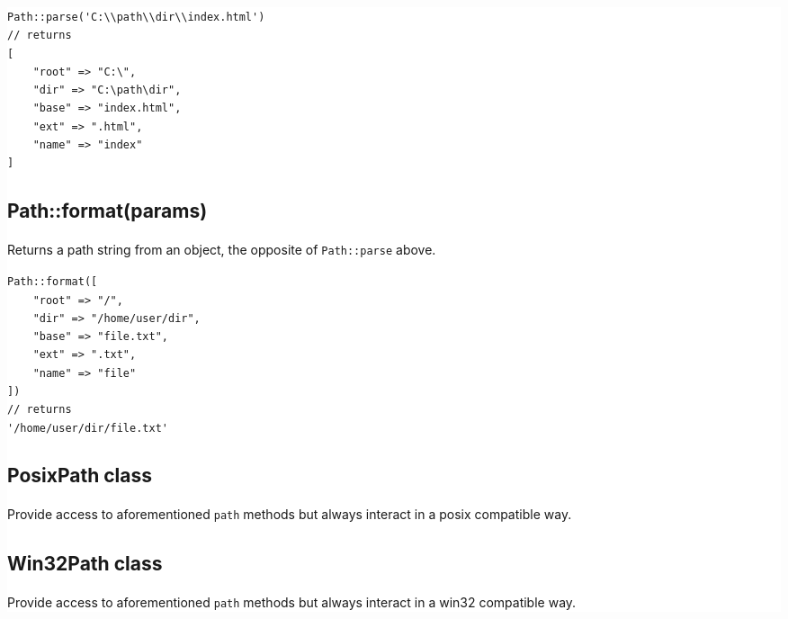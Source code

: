     Path::parse('C:\\path\\dir\\index.html')
    // returns
    [
        "root" => "C:\",
        "dir" => "C:\path\dir",
        "base" => "index.html",
        "ext" => ".html",
        "name" => "index"
    ]

## Path::format(params)

Returns a path string from an object, the opposite of `Path::parse` above.

    Path::format([
        "root" => "/",
        "dir" => "/home/user/dir",
        "base" => "file.txt",
        "ext" => ".txt",
        "name" => "file"
    ])
    // returns
    '/home/user/dir/file.txt'

## PosixPath class

Provide access to aforementioned `path` methods but always interact in a posix
compatible way.

## Win32Path class

Provide access to aforementioned `path` methods but always interact in a win32
compatible way.
